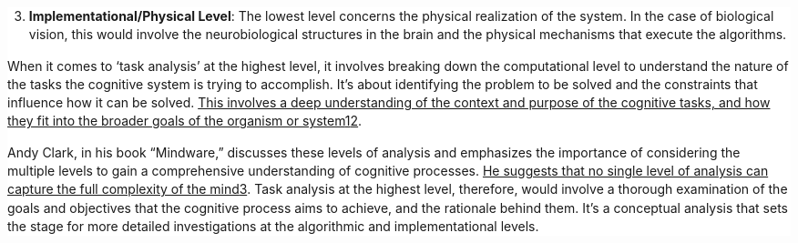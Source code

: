3. **Implementational/Physical Level**: The lowest level concerns the physical realization of the system. In the case of biological vision, this would involve the neurobiological structures in the brain and the physical mechanisms that execute the algorithms.
    

When it comes to ‘task analysis’ at the highest level, it involves breaking down the computational level to understand the nature of the tasks the cognitive system is trying to accomplish. It’s about identifying the problem to be solved and the constraints that influence how it can be solved. [This involves a deep understanding of the context and purpose of the cognitive tasks, and how they fit into the broader goals of the organism or system](https://www.albany.edu/~ron/papers/marrlevl.html)[1](https://www.albany.edu/~ron/papers/marrlevl.html)[2](https://smnlab.msu.edu/wp-content/uploads/2020/06/Huskey_2020_JComm.pdf).

Andy Clark, in his book “Mindware,” discusses these levels of analysis and emphasizes the importance of considering the multiple levels to gain a comprehensive understanding of cognitive processes. [He suggests that no single level of analysis can capture the full complexity of the mind](https://www.academia.edu/30875396/Andy_Clark_Mindware_An_Introduction_to_the_Philosophy_of_Cognitive_Science_Oxford_New_York_Oxford_University_Press_2001_vii_210_pp_18_95_paper_ISBN_0_19_513857_0)[3](https://www.academia.edu/30875396/Andy_Clark_Mindware_An_Introduction_to_the_Philosophy_of_Cognitive_Science_Oxford_New_York_Oxford_University_Press_2001_vii_210_pp_18_95_paper_ISBN_0_19_513857_0). Task analysis at the highest level, therefore, would involve a thorough examination of the goals and objectives that the cognitive process aims to achieve, and the rationale behind them. It’s a conceptual analysis that sets the stage for more detailed investigations at the algorithmic and implementational levels.
